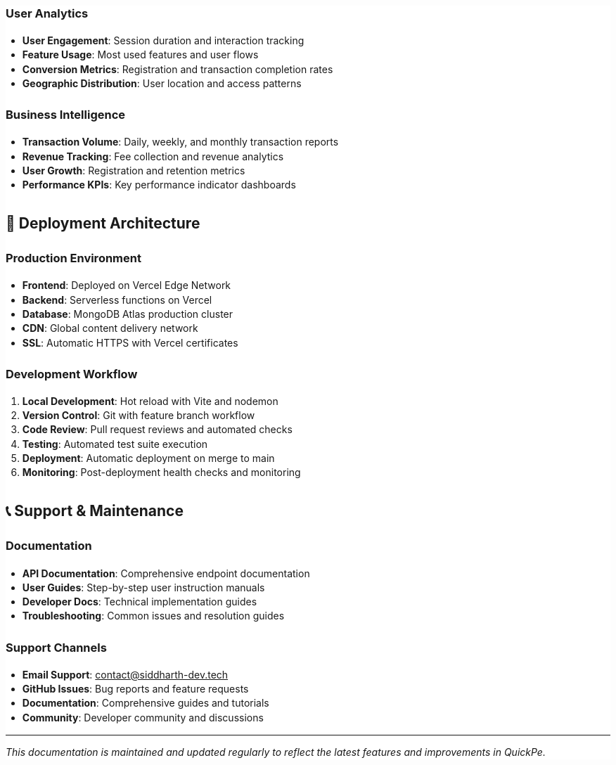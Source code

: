 ### **User Analytics**
- **User Engagement**: Session duration and interaction tracking
- **Feature Usage**: Most used features and user flows
- **Conversion Metrics**: Registration and transaction completion rates
- **Geographic Distribution**: User location and access patterns

### **Business Intelligence**
- **Transaction Volume**: Daily, weekly, and monthly transaction reports
- **Revenue Tracking**: Fee collection and revenue analytics
- **User Growth**: Registration and retention metrics
- **Performance KPIs**: Key performance indicator dashboards

## 🚀 Deployment Architecture

### **Production Environment**
- **Frontend**: Deployed on Vercel Edge Network
- **Backend**: Serverless functions on Vercel
- **Database**: MongoDB Atlas production cluster
- **CDN**: Global content delivery network
- **SSL**: Automatic HTTPS with Vercel certificates

### **Development Workflow**
1. **Local Development**: Hot reload with Vite and nodemon
2. **Version Control**: Git with feature branch workflow
3. **Code Review**: Pull request reviews and automated checks
4. **Testing**: Automated test suite execution
5. **Deployment**: Automatic deployment on merge to main
6. **Monitoring**: Post-deployment health checks and monitoring

## 📞 Support & Maintenance

### **Documentation**
- **API Documentation**: Comprehensive endpoint documentation
- **User Guides**: Step-by-step user instruction manuals
- **Developer Docs**: Technical implementation guides
- **Troubleshooting**: Common issues and resolution guides

### **Support Channels**
- **Email Support**: contact@siddharth-dev.tech
- **GitHub Issues**: Bug reports and feature requests
- **Documentation**: Comprehensive guides and tutorials
- **Community**: Developer community and discussions

---

*This documentation is maintained and updated regularly to reflect the latest features and improvements in QuickPe.*
